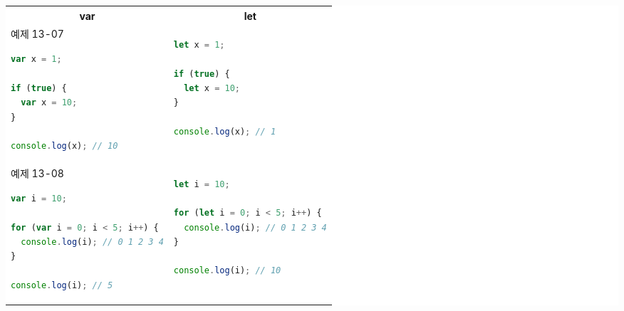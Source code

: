 <table>
<tr>
<th>var</th>
<th>let</th>
</tr>
<tr>
<td>
예제 13-07

```js
var x = 1;

if (true) {
  var x = 10;
}

console.log(x); // 10
```

</td>
<td>

```jsx
let x = 1;

if (true) {
  let x = 10;
}

console.log(x); // 1
```

</td>
</tr>
<tr>
<td>
예제 13-08

```jsx
var i = 10;

for (var i = 0; i < 5; i++) {
  console.log(i); // 0 1 2 3 4
}

console.log(i); // 5
```

</td>
<td>

```jsx
let i = 10;

for (let i = 0; i < 5; i++) {
  console.log(i); // 0 1 2 3 4
}

console.log(i); // 10
```
